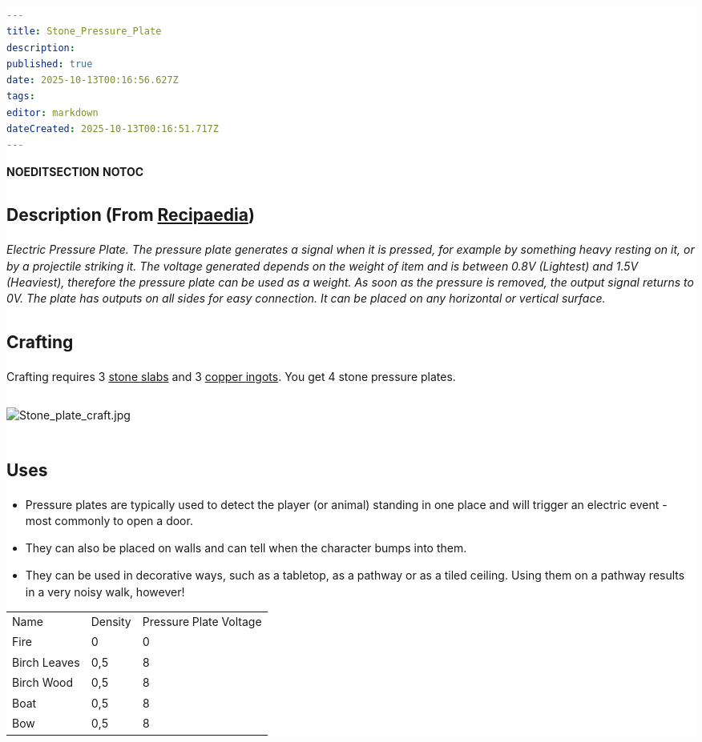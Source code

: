 ```yaml
---
title: Stone_Pressure_Plate
description: 
published: true
date: 2025-10-13T00:16:56.627Z
tags: 
editor: markdown
dateCreated: 2025-10-13T00:16:51.717Z
---
```


__NOEDITSECTION__ __NOTOC__

## Description (From [Recipaedia](.. "wikilink"))

*Electric Pressure Plate. The pressure plate generates a signal when it
is pressed, for example by something heavy resting on it, or by a
projectile striking it. The voltage generated depends on the weight of
item and is between 0.8V (Lightest) and 1.5V (Heaviest), therefore the
pressure plate can be used as a weight. As soon as the pressure is
removed, the output signal returns to 0V. The plate has outputs on all
sides for easy connection. It can be placed on any horizontal or
vertical surface.*

## Crafting

Crafting requires 3 [stone slabs](Stone_Slab "wikilink") and 3 [copper
ingots](copper_Ingot "wikilink"). You get 4 stone pressure plates.

<div style="overflow: hidden">

![Stone_plate_craft.jpg](Stone_plate_craft.jpg
"Stone_plate_craft.jpg")

</div>

## Uses

  - Pressure plates are typically used to detect the player (or animal)
    standing in one place and will trigger an electric event - most
    commonly to open a door.



  - They can also be placed on walls and can tell when the character
    bumps into them.



  - They can be used in decorative ways, such as a tabletop, as a
    pathway or as a tiled ceiling. Using them on a pathway results in a
    very noisy walk, however\!

|                             |         |                        |
| --------------------------- | ------- | ---------------------- |
| Name                        | Density | Pressure Plate Voltage |
| Fire                        | 0       | 0                      |
| Birch Leaves                | 0,5     | 8                      |
| Birch Wood                  | 0,5     | 8                      |
| Boat                        | 0,5     | 8                      |
| Bow                         | 0,5     | 8                      |